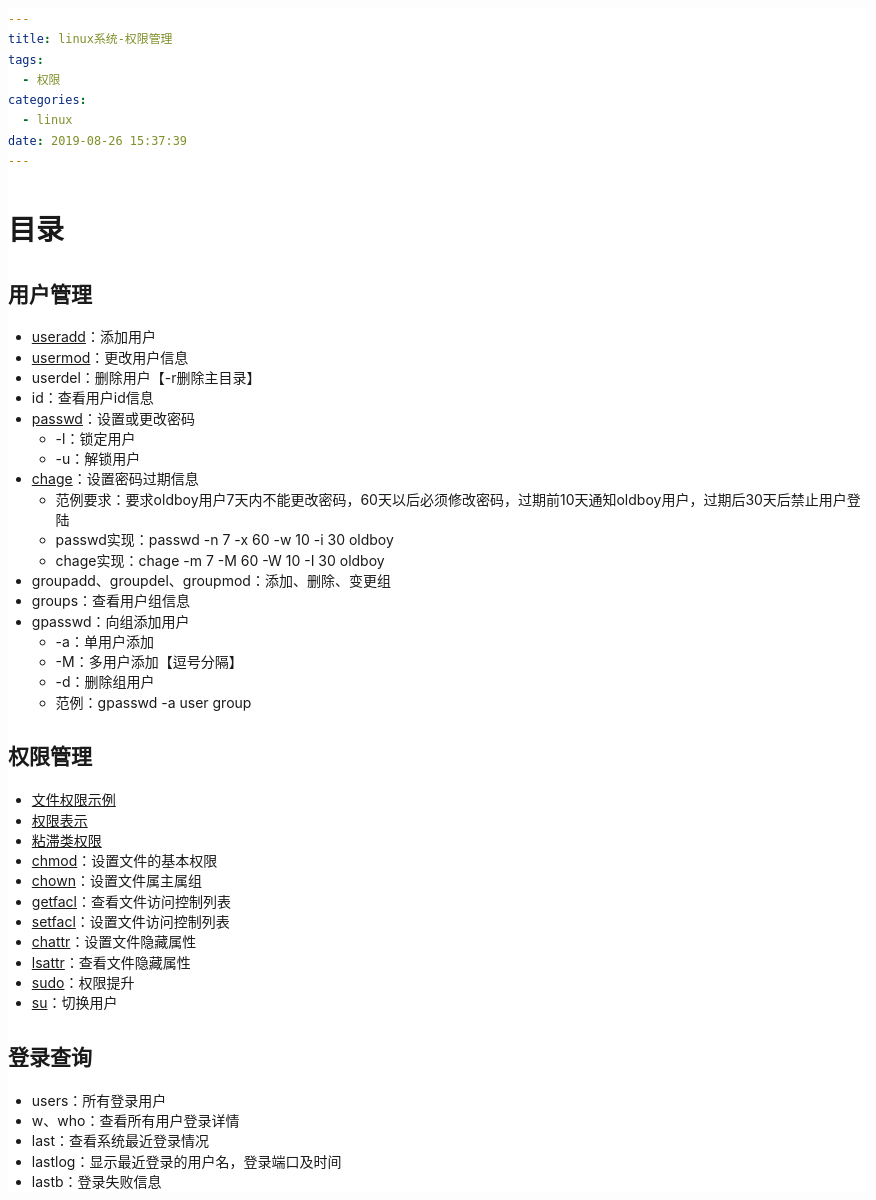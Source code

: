```yaml
---
title: linux系统-权限管理
tags:
  - 权限
categories:
  - linux
date: 2019-08-26 15:37:39
---
```


# 目录
## 用户管理
* [useradd](#useradd)：添加用户
* [usermod](#usermod)：更改用户信息
* userdel：删除用户【-r删除主目录】
* id：查看用户id信息
* [passwd](#密码过期范例)：设置或更改密码
    - -l：锁定用户
    - -u：解锁用户
* [chage](#密码过期范例)：设置密码过期信息
    - 范例要求：要求oldboy用户7天内不能更改密码，60天以后必须修改密码，过期前10天通知oldboy用户，过期后30天后禁止用户登陆
    - passwd实现：passwd -n 7 -x 60 -w 10 -i 30 oldboy
    - chage实现：chage -m 7 -M 60 -W 10 -I 30 oldboy
* groupadd、groupdel、groupmod：添加、删除、变更组
* groups：查看用户组信息
* gpasswd：向组添加用户
    - -a：单用户添加
    - -M：多用户添加【逗号分隔】
    - -d：删除组用户
    - 范例：gpasswd -a user group

## 权限管理
* [文件权限示例](#文件权限示例)
* [权限表示](#权限表示)
* [粘滞类权限](#粘滞类权限)
* [chmod](#chmod)：设置文件的基本权限
* [chown](#chown)：设置文件属主属组
* [getfacl](#getfacl)：查看文件访问控制列表
* [setfacl](#setfacl)：设置文件访问控制列表
* [chattr](#chattr)：设置文件隐藏属性
* [lsattr](#lsattr)：查看文件隐藏属性
* [sudo](#sudo)：权限提升
* [su](#su)：切换用户

## 登录查询
* users：所有登录用户
* w、who：查看所有用户登录详情
* last：查看系统最近登录情况
* lastlog：显示最近登录的用户名，登录端口及时间
* lastb：登录失败信息
